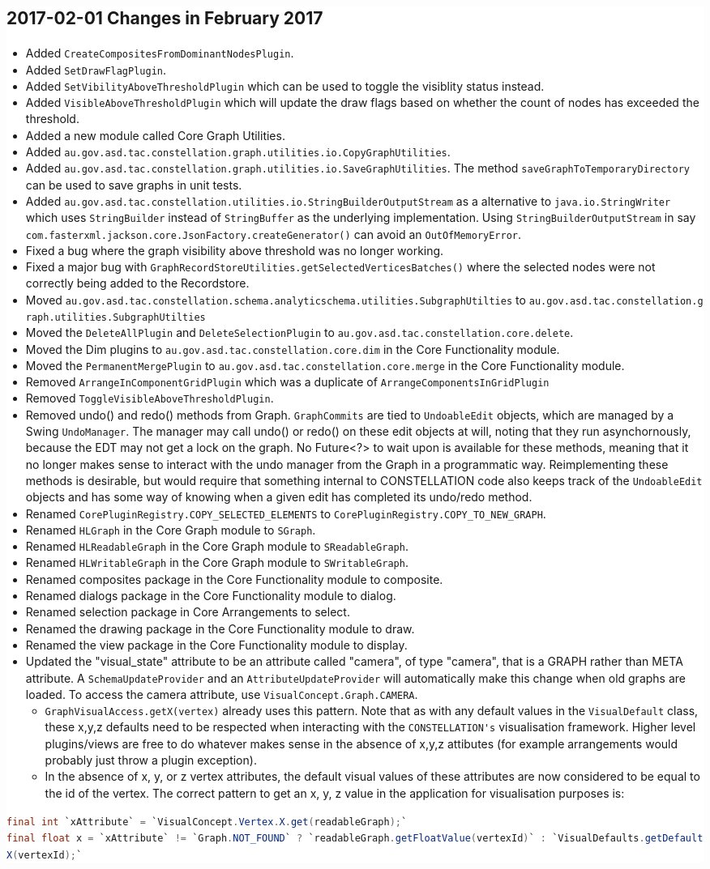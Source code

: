 ## 2017-02-01 Changes in February 2017
* Added `CreateCompositesFromDominantNodesPlugin`.
* Added `SetDrawFlagPlugin`.
* Added `SetVibilityAboveThresholdPlugin` which can be used to toggle the visiblity status instead.
* Added `VisibleAboveThresholdPlugin` which will update the draw flags based on whether the count of nodes has exceeded the threshold.
* Added a new module called Core Graph Utilities.
* Added `au.gov.asd.tac.constellation.graph.utilities.io.CopyGraphUtilities`.
* Added `au.gov.asd.tac.constellation.graph.utilities.io.SaveGraphUtilities`. The method `saveGraphToTemporaryDirectory` can be used to save graphs in unit tests.
* Added `au.gov.asd.tac.constellation.utilities.io.StringBuilderOutputStream` as a alternative to `java.io.StringWriter` which uses `StringBuilder` instead of `StringBuffer` as the underlying implementation. Using `StringBuilderOutputStream` in say `com.fasterxml.jackson.core.JsonFactory.createGenerator()` can avoid an `OutOfMemoryError`.
* Fixed a bug where the graph visibility above threshold was no longer working.
* Fixed a major bug with `GraphRecordStoreUtilities.getSelectedVerticesBatches()` where the selected nodes were not correctly being added to the Recordstore.
* Moved `au.gov.asd.tac.constellation.schema.analyticschema.utilities.SubgraphUtilties` to `au.gov.asd.tac.constellation.graph.utilities.SubgraphUtilties`
* Moved the `DeleteAllPlugin` and `DeleteSelectionPlugin` to `au.gov.asd.tac.constellation.core.delete`.
* Moved the Dim plugins to `au.gov.asd.tac.constellation.core.dim` in the Core Functionality module.
* Moved the `PermanentMergePlugin` to `au.gov.asd.tac.constellation.core.merge` in the Core Functionality module.
* Removed `ArrangeInComponentGridPlugin` which was a duplicate of `ArrangeComponentsInGridPlugin`
* Removed `ToggleVisibleAboveThresholdPlugin`.
* Removed undo() and redo() methods from Graph. `GraphCommits` are tied to `UndoableEdit` objects, which are managed by a Swing `UndoManager`. The manager may call undo() or redo() on these edit objects at will, noting that they run asynchornously, because the EDT may not get a lock on the graph. No Future<?> to wait upon is available for these methods, meaning that it no longer makes sense to interact with the undo manager from the Graph in a programmatic way. Reimplementing these methods is desirable, but would require that something internal to CONSTELLATION code also keeps track of the `UndoableEdit` objects and has some way of knowing when a given edit has completed its undo/redo method.
* Renamed `CorePluginRegistry.COPY_SELECTED_ELEMENTS` to `CorePluginRegistry.COPY_TO_NEW_GRAPH`.
* Renamed `HLGraph` in the Core Graph module to `SGraph`.
* Renamed `HLReadableGraph` in the Core Graph module to `SReadableGraph`.
* Renamed `HLWritableGraph` in the Core Graph module to `SWritableGraph`.
* Renamed composites package in the Core Functionality module to composite.
* Renamed dialogs package in the Core Functionality module to dialog.
* Renamed selection package in Core Arrangements to select.
* Renamed the drawing package in the Core Functionality module to draw.
* Renamed the view package in the Core Functionality module to display.
* Updated the "visual_state" attribute to be an attribute called "camera", of type "camera", that is a GRAPH rather than META attribute. A `SchemaUpdateProvider` and an `AttributeUpdateProvider` will automatically make this change when old graphs are loaded. To access the camera attribute, use `VisualConcept.Graph.CAMERA`.
    * `GraphVisualAccess.getX(vertex)` already uses this pattern. Note that as with any default values in the `VisualDefault` class, these x,y,z defaults need to be respected when interacting with the `CONSTELLATION's` visualisation framework. Higher level plugins/views are free to do whatever makes sense in the absence of x,y,z attibutes (for example arrangements would probably just throw a plugin exception).
    * In the absence of x, y, or z vertex attributes, the default visual values of these attributes are now considered to be equal to the id of the vertex. The correct pattern to get an x, y, z value in the application for visualisation purposes is:
```java
final int `xAttribute` = `VisualConcept.Vertex.X.get(readableGraph);`
final float x = `xAttribute` != `Graph.NOT_FOUND` ? `readableGraph.getFloatValue(vertexId)` : `VisualDefaults.getDefaultX(vertexId);`
```